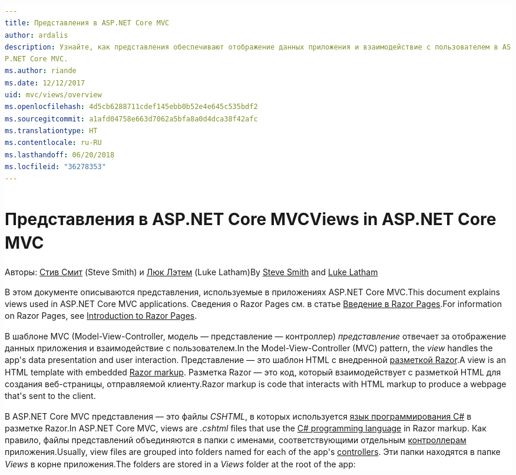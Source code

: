 ```yaml
---
title: Представления в ASP.NET Core MVC
author: ardalis
description: Узнайте, как представления обеспечивают отображение данных приложения и взаимодействие с пользователем в ASP.NET Core MVC.
ms.author: riande
ms.date: 12/12/2017
uid: mvc/views/overview
ms.openlocfilehash: 4d5cb6288711cdef145ebb0b52e4e645c535bdf2
ms.sourcegitcommit: a1afd04758e663d7062a5bfa8a0d4dca38f42afc
ms.translationtype: HT
ms.contentlocale: ru-RU
ms.lasthandoff: 06/20/2018
ms.locfileid: "36278353"
---
```

# <a name="views-in-aspnet-core-mvc"></a><span data-ttu-id="cba15-103">Представления в ASP.NET Core MVC</span><span class="sxs-lookup"><span data-stu-id="cba15-103">Views in ASP.NET Core MVC</span></span>

<span data-ttu-id="cba15-104">Авторы: [Стив Смит](https://ardalis.com/) (Steve Smith) и [Люк Лэтем](https://github.com/guardrex) (Luke Latham)</span><span class="sxs-lookup"><span data-stu-id="cba15-104">By [Steve Smith](https://ardalis.com/) and [Luke Latham](https://github.com/guardrex)</span></span>

<span data-ttu-id="cba15-105">В этом документе описываются представления, используемые в приложениях ASP.NET Core MVC.</span><span class="sxs-lookup"><span data-stu-id="cba15-105">This document explains views used in ASP.NET Core MVC applications.</span></span> <span data-ttu-id="cba15-106">Сведения о Razor Pages см. в статье [Введение в Razor Pages](xref:razor-pages/index).</span><span class="sxs-lookup"><span data-stu-id="cba15-106">For information on Razor Pages, see [Introduction to Razor Pages](xref:razor-pages/index).</span></span>

<span data-ttu-id="cba15-107">В шаблоне MVC (Model-View-Controller, модель — представление — контроллер) *представление* отвечает за отображение данных приложения и взаимодействие с пользователем.</span><span class="sxs-lookup"><span data-stu-id="cba15-107">In the Model-View-Controller (MVC) pattern, the *view* handles the app's data presentation and user interaction.</span></span> <span data-ttu-id="cba15-108">Представление — это шаблон HTML с внедренной [разметкой Razor](xref:mvc/views/razor).</span><span class="sxs-lookup"><span data-stu-id="cba15-108">A view is an HTML template with embedded [Razor markup](xref:mvc/views/razor).</span></span> <span data-ttu-id="cba15-109">Разметка Razor — это код, который взаимодействует с разметкой HTML для создания веб-страницы, отправляемой клиенту.</span><span class="sxs-lookup"><span data-stu-id="cba15-109">Razor markup is code that interacts with HTML markup to produce a webpage that's sent to the client.</span></span>

<span data-ttu-id="cba15-110">В ASP.NET Core MVC представления — это файлы *CSHTML*, в которых используется [язык программирования C#](/dotnet/csharp/) в разметке Razor.</span><span class="sxs-lookup"><span data-stu-id="cba15-110">In ASP.NET Core MVC, views are *.cshtml* files that use the [C# programming language](/dotnet/csharp/) in Razor markup.</span></span> <span data-ttu-id="cba15-111">Как правило, файлы представлений объединяются в папки с именами, соответствующими отдельным [контроллерам](xref:mvc/controllers/actions) приложения.</span><span class="sxs-lookup"><span data-stu-id="cba15-111">Usually, view files are grouped into folders named for each of the app's [controllers](xref:mvc/controllers/actions).</span></span> <span data-ttu-id="cba15-112">Эти папки находятся в папке *Views* в корне приложения.</span><span class="sxs-lookup"><span data-stu-id="cba15-112">The folders are stored in a *Views* folder at the root of the app:</span></span>
